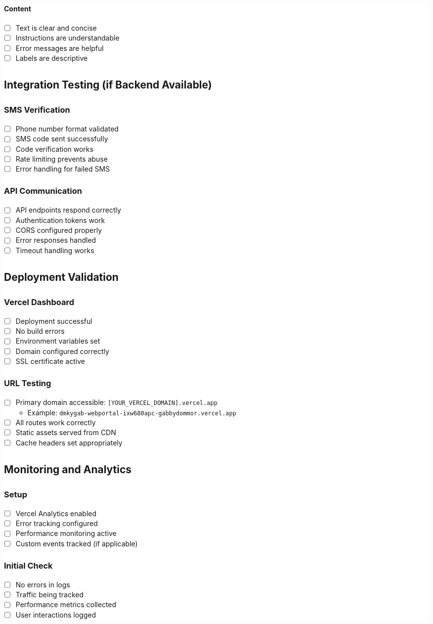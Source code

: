 #### Content
- [ ] Text is clear and concise
- [ ] Instructions are understandable
- [ ] Error messages are helpful
- [ ] Labels are descriptive

## Integration Testing (if Backend Available)

### SMS Verification
- [ ] Phone number format validated
- [ ] SMS code sent successfully
- [ ] Code verification works
- [ ] Rate limiting prevents abuse
- [ ] Error handling for failed SMS

### API Communication
- [ ] API endpoints respond correctly
- [ ] Authentication tokens work
- [ ] CORS configured properly
- [ ] Error responses handled
- [ ] Timeout handling works

## Deployment Validation

### Vercel Dashboard
- [ ] Deployment successful
- [ ] No build errors
- [ ] Environment variables set
- [ ] Domain configured correctly
- [ ] SSL certificate active

### URL Testing
- [ ] Primary domain accessible: `[YOUR_VERCEL_DOMAIN].vercel.app`
  - Example: `dmkygab-webportal-ixw680apc-gabbydommor.vercel.app`
- [ ] All routes work correctly
- [ ] Static assets served from CDN
- [ ] Cache headers set appropriately

## Monitoring and Analytics

### Setup
- [ ] Vercel Analytics enabled
- [ ] Error tracking configured
- [ ] Performance monitoring active
- [ ] Custom events tracked (if applicable)

### Initial Check
- [ ] No errors in logs
- [ ] Traffic being tracked
- [ ] Performance metrics collected
- [ ] User interactions logged
